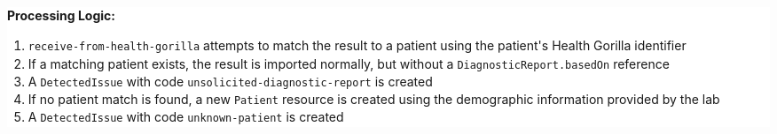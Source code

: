 **Processing Logic:**

1. `receive-from-health-gorilla` attempts to match the result to a patient using the patient's Health Gorilla identifier
2. If a matching patient exists, the result is imported normally, but without a `DiagnosticReport.basedOn` reference
3. A `DetectedIssue` with code `unsolicited-diagnostic-report` is created
4. If no patient match is found, a new `Patient` resource is created using the demographic information provided by the lab
5. A `DetectedIssue` with code `unknown-patient` is created
